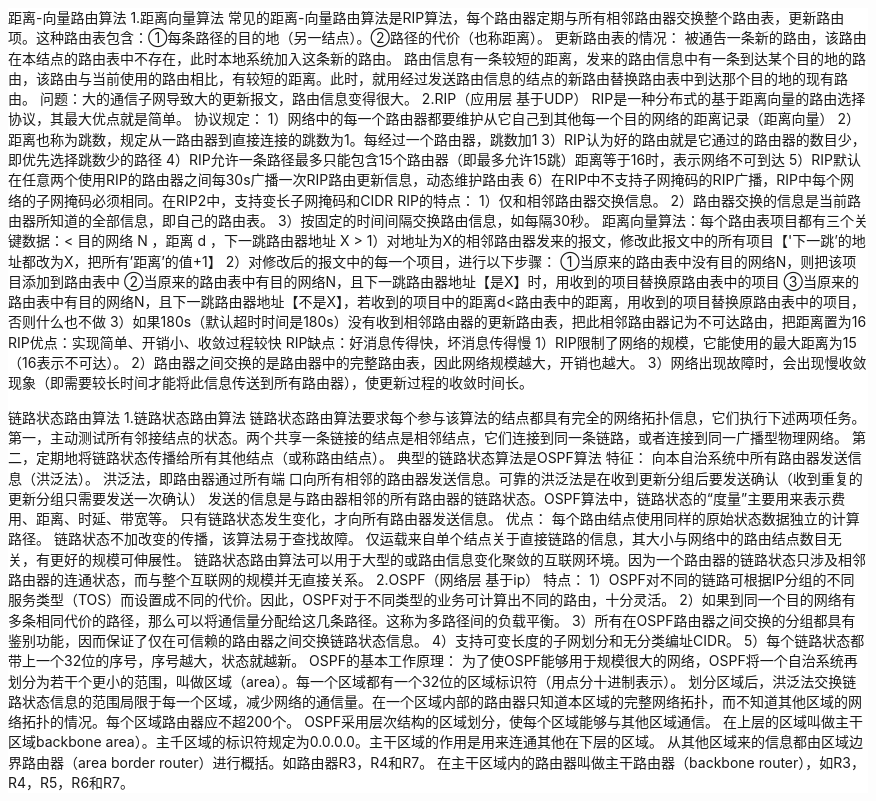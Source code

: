  距离-向量路由算法
 1.距离向量算法
  常见的距离-向量路由算法是RIP算法，每个路由器定期与所有相邻路由器交换整个路由表，更新路由项。
​ 这种路由表包含：①每条路径的目的地（另一结点）。②路径的代价（也称距离）。
更新路由表的情况：
被通告一条新的路由，该路由在本结点的路由表中不存在，此时本地系统加入这条新的路由。
路由信息有一条较短的距离，发来的路由信息中有一条到达某个目的地的路由，该路由与当前使用的路由相比，有较短的距离。此时，就用经过发送路由信息的结点的新路由替换路由表中到达那个目的地的现有路由。
问题：大的通信子网导致大的更新报文，路由信息变得很大。
2.RIP（应用层 基于UDP）
RIP是一种分布式的基于距离向量的路由选择协议，其最大优点就是简单。
协议规定：
1）网络中的每一个路由器都要维护从它自己到其他每一个目的网络的距离记录（距离向量）
2）距离也称为跳数，规定从一路由器到直接连接的跳数为1。每经过一个路由器，跳数加1
3）RIP认为好的路由就是它通过的路由器的数目少，即优先选择跳数少的路径
4）RIP允许一条路径最多只能包含15个路由器（即最多允许15跳）距离等于16时，表示网络不可到达
5）RIP默认在任意两个使用RIP的路由器之间每30s广播一次RIP路由更新信息，动态维护路由表
6）在RIP中不支持子网掩码的RIP广播，RIP中每个网络的子网掩码必须相同。在RIP2中，支持变长子网掩码和CIDR
RIP的特点：
1）仅和相邻路由器交换信息。
2）路由器交换的信息是当前路由器所知道的全部信息，即自己的路由表。
3）按固定的时间间隔交换路由信息，如每隔30秒。
距离向量算法：每个路由表项目都有三个关键数据：< 目的网络 N ，距离 d ，下一跳路由器地址 X > 
1）对地址为X的相邻路由器发来的报文，修改此报文中的所有项目【'下一跳’的地址都改为X，把所有’距离’的值+1】
2）对修改后的报文中的每一个项目，进行以下步骤：
①当原来的路由表中没有目的网络N，则把该项目添加到路由表中
②当原来的路由表中有目的网络N，且下一跳路由器地址【是X】时，用收到的项目替换原路由表中的项目
③当原来的路由表中有目的网络N，且下一跳路由器地址【不是X】，若收到的项目中的距离d<路由表中的距离，用收到的项目替换原路由表中的项目，否则什么也不做
3）如果180s（默认超时时间是180s）没有收到相邻路由器的更新路由表，把此相邻路由器记为不可达路由，把距离置为16
RIP优点：实现简单、开销小、收敛过程较快
RIP缺点：好消息传得快，坏消息传得慢
1）RIP限制了网络的规模，它能使用的最大距离为15（16表示不可达）。
2）路由器之间交换的是路由器中的完整路由表，因此网络规模越大，开销也越大。
3）网络出现故障时，会出现慢收敛现象（即需要较长时间才能将此信息传送到所有路由器），使更新过程的收敛时间长。

链路状态路由算法
1.链路状态路由算法
链路状态路由算法要求每个参与该算法的结点都具有完全的网络拓扑信息，它们执行下述两项任务。
第一，主动测试所有邻接结点的状态。两个共享一条链接的结点是相邻结点，它们连接到同一条链路，或者连接到同一广播型物理网络。
第二，定期地将链路状态传播给所有其他结点（或称路由结点）。
典型的链路状态算法是OSPF算法
特征：
向本自治系统中所有路由器发送信息（洪泛法）。
洪泛法，即路由器通过所有端 口向所有相邻的路由器发送信息。可靠的洪泛法是在收到更新分组后要发送确认（收到重复的更新分组只需要发送一次确认）
发送的信息是与路由器相邻的所有路由器的链路状态。OSPF算法中，链路状态的“度量”主要用来表示费用、距离、时延、带宽等。
只有链路状态发生变化，才向所有路由器发送信息。
优点：
每个路由结点使用同样的原始状态数据独立的计算路径。
链路状态不加改变的传播，该算法易于查找故障。
仅运载来自单个结点关于直接链路的信息，其大小与网络中的路由结点数目无关，有更好的规模可伸展性。
链路状态路由算法可以用于大型的或路由信息变化聚敛的互联网环境。因为一个路由器的链路状态只涉及相邻路由器的连通状态，而与整个互联网的规模并无直接关系。
2.OSPF（网络层 基于ip）
特点：
1）OSPF对不同的链路可根据IP分组的不同服务类型（TOS）而设置成不同的代价。因此，OSPF对于不同类型的业务可计算出不同的路由，十分灵活。
2）如果到同一个目的网络有多条相同代价的路径，那么可以将通信量分配给这几条路径。这称为多路径间的负载平衡。
3）所有在OSPF路由器之间交换的分组都具有鉴别功能，因而保证了仅在可信赖的路由器之间交换链路状态信息。
4）支持可变长度的子网划分和无分类编址CIDR。
5）每个链路状态都带上一个32位的序号，序号越大，状态就越新。
OSPF的基本工作原理：
为了使OSPF能够用于规模很大的网络，OSPF将一个自治系统再划分为若干个更小的范围，叫做区域（area）。每一个区域都有一个32位的区域标识符（用点分十进制表示）。
划分区域后，洪泛法交换链路状态信息的范围局限于每一个区域，减少网络的通信量。在一个区域内部的路由器只知道本区域的完整网络拓扑，而不知道其他区域的网络拓扑的情况。每个区域路由器应不超200个。
OSPF采用层次结构的区域划分，使每个区域能够与其他区域通信。
在上层的区域叫做主干区域backbone area）。主千区域的标识符规定为0.0.0.0。主干区域的作用是用来连通其他在下层的区域。
从其他区域来的信息都由区域边界路由器（area border router）进行概括。如路由器R3，R4和R7。
在主干区域内的路由器叫做主干路由器（backbone router），如R3，R4，R5，R6和R7。